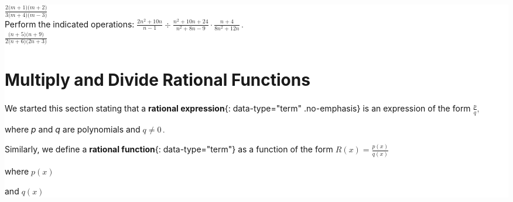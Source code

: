 </div>
<div data-type="solution" class="solution" markdown="1">
<math xmlns="http://www.w3.org/1998/Math/MathML"><mrow><mfrac><mrow><mn>2</mn><mo stretchy="false">(</mo><mi>m</mi><mo>+</mo><mn>1</mn><mo stretchy="false">)</mo><mo stretchy="false">(</mo><mi>m</mi><mo>+</mo><mn>2</mn><mo stretchy="false">)</mo></mrow><mrow><mn>3</mn><mo stretchy="false">(</mo><mi>m</mi><mo>+</mo><mn>4</mn><mo stretchy="false">)</mo><mo stretchy="false">(</mo><mi>m</mi><mo>−</mo><mn>3</mn><mo stretchy="false">)</mo></mrow></mfrac></mrow></math>

</div>
</div>
</div>

<div data-type="note" class="note try">
<div data-type="exercise" class="exercise">
<div data-type="problem" class="problem" markdown="1">
Perform the indicated operations: <math xmlns="http://www.w3.org/1998/Math/MathML"><mrow><mfrac><mrow><mn>2</mn><msup><mi>n</mi><mn>2</mn></msup><mo>+</mo><mn>10</mn><mi>n</mi></mrow><mrow><mi>n</mi><mo>−</mo><mn>1</mn></mrow></mfrac><mo>÷</mo><mfrac><mrow><msup><mi>n</mi><mn>2</mn></msup><mo>+</mo><mn>10</mn><mi>n</mi><mo>+</mo><mn>24</mn></mrow><mrow><msup><mi>n</mi><mn>2</mn></msup><mo>+</mo><mn>8</mn><mi>n</mi><mo>−</mo><mn>9</mn></mrow></mfrac><mo>·</mo><mfrac><mrow><mi>n</mi><mo>+</mo><mn>4</mn></mrow><mrow><mn>8</mn><msup><mi>n</mi><mn>2</mn></msup><mo>+</mo><mn>12</mn><mi>n</mi></mrow></mfrac><mo>.</mo></mrow></math>

</div>
<div data-type="solution" class="solution" markdown="1">
<math xmlns="http://www.w3.org/1998/Math/MathML"><mrow><mfrac><mrow><mo stretchy="false">(</mo><mi>n</mi><mo>+</mo><mn>5</mn><mo stretchy="false">)</mo><mo stretchy="false">(</mo><mi>n</mi><mo>+</mo><mn>9</mn><mo stretchy="false">)</mo></mrow><mrow><mn>2</mn><mo stretchy="false">(</mo><mi>n</mi><mo>+</mo><mn>6</mn><mo stretchy="false">)</mo><mo stretchy="false">(</mo><mn>2</mn><mi>n</mi><mo>+</mo><mn>3</mn><mo stretchy="false">)</mo></mrow></mfrac></mrow></math>

</div>
</div>
</div>

# Multiply and Divide Rational Functions

We started this section stating that a **rational expression**{: data-type="term" .no-emphasis} is an expression of the form <math xmlns="http://www.w3.org/1998/Math/MathML"><mrow><mfrac><mi>p</mi><mi>q</mi></mfrac><mo>,</mo></mrow></math>

 where *p* and *q* are polynomials and <math xmlns="http://www.w3.org/1998/Math/MathML"><mrow><mi>q</mi><mo>≠</mo><mn>0</mn><mo>.</mo></mrow></math>

 Similarly, we define a **rational function**{: data-type="term"} as a function of the form <math xmlns="http://www.w3.org/1998/Math/MathML"><mrow><mi>R</mi><mrow><mo>(</mo><mi>x</mi><mo>)</mo></mrow><mo>=</mo><mfrac><mrow><mi>p</mi><mrow><mo>(</mo><mi>x</mi><mo>)</mo></mrow></mrow><mrow><mi>q</mi><mrow><mo>(</mo><mi>x</mi><mo>)</mo></mrow></mrow></mfrac></mrow></math>

 where <math xmlns="http://www.w3.org/1998/Math/MathML"><mrow><mi>p</mi><mrow><mo>(</mo><mi>x</mi><mo>)</mo></mrow></mrow></math>

 and <math xmlns="http://www.w3.org/1998/Math/MathML"><mrow><mi>q</mi><mrow><mo>(</mo><mi>x</mi><mo>)</mo></mrow></mrow></math>
